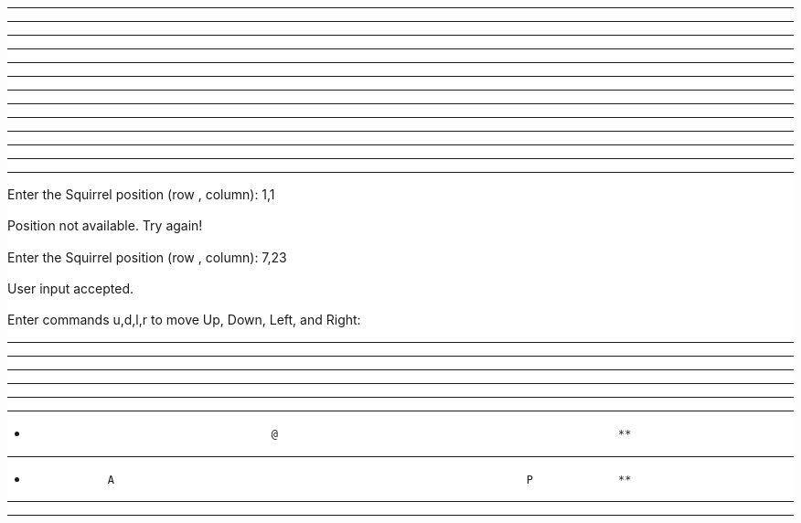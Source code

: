 *                                                                                                  **

*                                                                                                  **

*                           **********************                           **

*                           **********************                           **

*                           **********************                           **

*                           **********************                           **

*                                                                                                  **

*                                                                                                  **

*                                                                                                  **

*****                            **************                      ********

************                                                      *************

*****                                                                            *********

**************************************************

Enter the Squirrel position (row , column): 1,1

Position not available. Try again!

Enter the Squirrel position (row , column): 7,23

User input accepted.

Enter commands u,d,l,r to move Up, Down, Left, and Right:

**************************************************

********************                   **********************

********************                   **********************

********************                   **********************

***********                                                         ************

***********                                                         ************

*                                          @                                                    **

*                                                                                                  **

*                 A                                                               P             **

*                           **********************                           **

*                           **********************                           **
